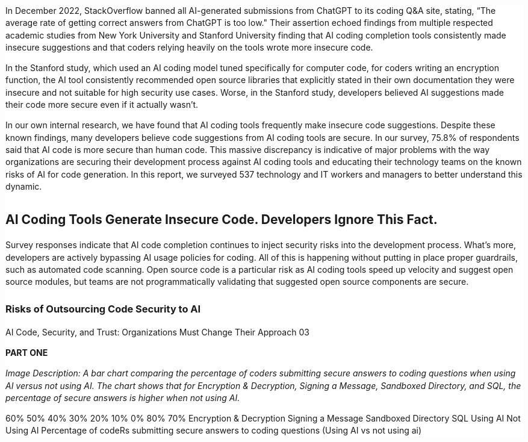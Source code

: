In December 2022, StackOverflow banned all AI-generated submissions from ChatGPT to its coding Q&A site, stating, “The average rate of getting correct answers from ChatGPT is too low." Their assertion echoed findings from multiple respected academic studies from New York University and Stanford University finding that AI coding completion tools consistently made insecure suggestions and that coders relying heavily on the tools wrote more insecure code. 

In the Stanford study, which used an AI coding model tuned specifically for computer code, for coders writing an encryption function, the AI tool consistently recommended open source libraries that explicitly stated in their own documentation they were insecure and not suitable for high security use cases. Worse, in the Stanford study, developers believed AI suggestions made their code more secure even if it actually wasn’t. 

In our own internal research, we have found that AI coding tools frequently make insecure code suggestions. Despite these known findings, many developers believe code suggestions from AI coding tools are secure. In our survey, 75.8% of respondents said that AI code is more secure than human code. This massive discrepancy is indicative of major problems with the way organizations are securing their development process against AI coding tools and educating their technology teams on the known risks of AI for code generation. In this report, we surveyed 537 technology and IT workers and managers to better understand this dynamic. 

## AI Coding Tools Generate Insecure Code. Developers Ignore This Fact.

Survey responses indicate that AI code completion continues to inject security risks into the development process. What’s more, developers are actively bypassing AI usage policies for coding. All of this is happening without putting in place proper guardrails, such as automated code scanning. Open source code is a particular risk as AI coding tools speed up velocity and suggest open source modules, but teams are not programmatically validating that suggested open source components are secure.

### Risks of Outsourcing Code Security to AI

AI Code, Security, and Trust: Organizations Must Change Their Approach
03

**PART ONE**

*Image Description: A bar chart comparing the percentage of coders submitting secure answers to coding questions when using AI versus not using AI. The chart shows that for Encryption & Decryption, Signing a Message, Sandboxed Directory, and SQL, the percentage of secure answers is higher when not using AI.*

60%
50%
40%
30%
20%
10%
0%
80%
70%
Encryption & Decryption
Signing a Message
Sandboxed Directory
SQL
Using AI
Not Using AI
Percentage of codeRs submitting secure answers to coding questions 
(Using AI vs not using ai)
